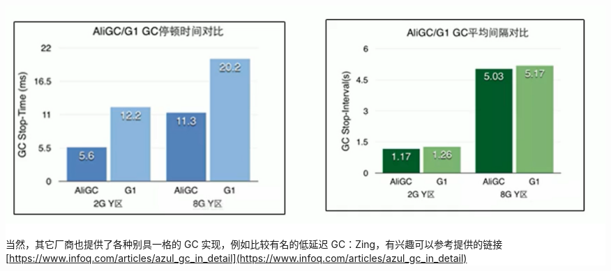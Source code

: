 ![image-20200714093604012](images/13-垃圾回收器/835fff5c3a7884de2a1d564b7f332900.png)

当然，其它厂商也提供了各种别具一格的 GC 实现，例如比较有名的低延迟 GC：Zing，有兴趣可以参考提供的链接 [https://www.infoq.com/articles/azul_gc_in_detail](https://www.infoq.com/articles/azul_gc_in_detail)
